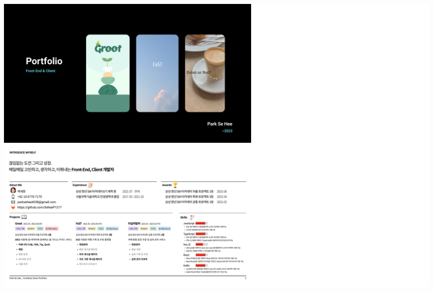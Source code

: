 <img width="500" src="./Portfolio/Slide 16_9 - 1.png">
<img width="500" src="./Portfolio/Slide 16_9 - 2.png">